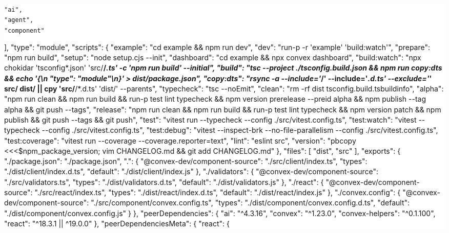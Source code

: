     "ai",
    "agent",
    "component"
  ],
  "type": "module",
  "scripts": {
    "example": "cd example && npm run dev",
    "dev": "run-p -r 'example' 'build:watch'",
    "prepare": "npm run build",
    "setup": "node setup.cjs --init",
    "dashboard": "cd example && npx convex dashboard",
    "build:watch": "npx chokidar 'tsconfig*.json' 'src/**/*.ts' -c 'npm run build' --initial",
    "build": "tsc --project ./tsconfig.build.json && npm run copy:dts && echo '{\\n  \"type\": \"module\"\\n}' > dist/package.json",
    "copy:dts": "rsync -a --include='*/' --include='*.d.ts' --exclude='*' src/ dist/ || cpy 'src/**/*.d.ts' 'dist/' --parents",
    "typecheck": "tsc --noEmit",
    "clean": "rm -rf dist tsconfig.build.tsbuildinfo",
    "alpha": "npm run clean && npm run build && run-p test lint typecheck && npm version prerelease --preid alpha && npm publish --tag alpha && git push --tags",
    "release": "npm run clean && npm run build && run-p test lint typecheck && npm version patch && npm publish && git push --tags && git push",
    "test": "vitest run --typecheck --config ./src/vitest.config.ts",
    "test:watch": "vitest --typecheck --config ./src/vitest.config.ts",
    "test:debug": "vitest --inspect-brk --no-file-parallelism --config ./src/vitest.config.ts",
    "test:coverage": "vitest run --coverage --coverage.reporter=text",
    "lint": "eslint src",
    "version": "pbcopy <<<$npm_package_version; vim CHANGELOG.md && git add CHANGELOG.md"
  },
  "files": [
    "dist",
    "src"
  ],
  "exports": {
    "./package.json": "./package.json",
    ".": {
      "@convex-dev/component-source": "./src/client/index.ts",
      "types": "./dist/client/index.d.ts",
      "default": "./dist/client/index.js"
    },
    "./validators": {
      "@convex-dev/component-source": "./src/validators.ts",
      "types": "./dist/validators.d.ts",
      "default": "./dist/validators.js"
    },
    "./react": {
      "@convex-dev/component-source": "./src/react/index.ts",
      "types": "./dist/react/index.d.ts",
      "default": "./dist/react/index.js"
    },
    "./convex.config": {
      "@convex-dev/component-source": "./src/component/convex.config.ts",
      "types": "./dist/component/convex.config.d.ts",
      "default": "./dist/component/convex.config.js"
    }
  },
  "peerDependencies": {
    "ai": "^4.3.16",
    "convex": "^1.23.0",
    "convex-helpers": "^0.1.100",
    "react": "^18.3.1 || ^19.0.0"
  },
  "peerDependenciesMeta": {
    "react": {